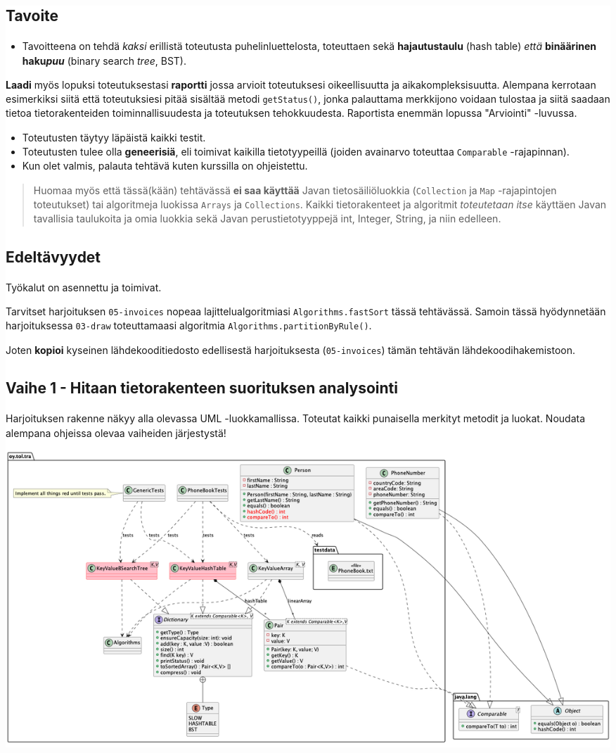 
## Tavoite

* Tavoitteena on tehdä *kaksi* erillistä toteutusta puhelinluettelosta, toteuttaen sekä **hajautustaulu** (hash table) *että* **binäärinen haku*puu*** (binary search *tree*, BST).

**Laadi** myös lopuksi toteutuksestasi **raportti** jossa arvioit toteutuksesi oikeellisuutta ja aikakompleksisuutta. Alempana kerrotaan esimerkiksi siitä että toteutuksiesi pitää sisältää metodi `getStatus()`, jonka palauttama merkkijono voidaan tulostaa ja siitä saadaan tietoa tietorakenteiden toiminnallisuudesta ja toteutuksen tehokkuudesta. Raportista enemmän lopussa "Arviointi" -luvussa.

* Toteutusten täytyy läpäistä kaikki testit.
* Toteutusten tulee olla **geneerisiä**, eli toimivat kaikilla tietotyypeillä (joiden avainarvo toteuttaa `Comparable` -rajapinnan).
* Kun olet valmis, palauta tehtävä kuten kurssilla on ohjeistettu.

> Huomaa myös että tässä(kään) tehtävässä **ei saa käyttää** Javan tietosäiliöluokkia (`Collection` ja `Map` -rajapintojen toteutukset) tai algoritmeja luokissa `Arrays` ja `Collections`. Kaikki tietorakenteet ja algoritmit *toteutetaan itse* käyttäen Javan tavallisia taulukoita ja omia luokkia sekä Javan perustietotyyppejä int, Integer, String, ja niin edelleen.

## Edeltävyydet

Työkalut on asennettu ja toimivat.

Tarvitset harjoituksen `05-invoices` nopeaa lajittelualgoritmiasi `Algorithms.fastSort` tässä tehtävässä. Samoin tässä hyödynnetään harjoituksessa `03-draw` toteuttamaasi algoritmia `Algorithms.partitionByRule()`. 

Joten **kopioi** kyseinen lähdekooditiedosto edellisestä harjoituksesta (`05-invoices`) tämän tehtävän lähdekoodihakemistoon.

## Vaihe 1 - Hitaan tietorakenteen suorituksen analysointi

Harjoituksen rakenne näkyy alla olevassa UML -luokkamallissa. Toteutat kaikki punaisella merkityt metodit ja luokat. Noudata alempana ohjeissa olevaa vaiheiden järjestystä!

![UML class diagram](classes.png)
